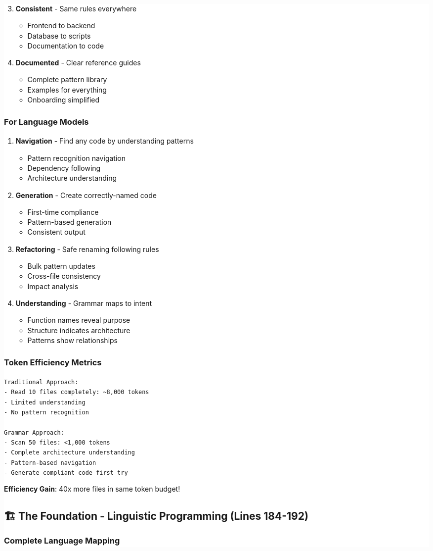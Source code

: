 3. **Consistent** - Same rules everywhere
   - Frontend to backend
   - Database to scripts
   - Documentation to code

4. **Documented** - Clear reference guides
   - Complete pattern library
   - Examples for everything
   - Onboarding simplified

### For Language Models

1. **Navigation** - Find any code by understanding patterns
   - Pattern recognition navigation
   - Dependency following
   - Architecture understanding

2. **Generation** - Create correctly-named code
   - First-time compliance
   - Pattern-based generation
   - Consistent output

3. **Refactoring** - Safe renaming following rules
   - Bulk pattern updates
   - Cross-file consistency
   - Impact analysis

4. **Understanding** - Grammar maps to intent
   - Function names reveal purpose
   - Structure indicates architecture
   - Patterns show relationships

### Token Efficiency Metrics

```
Traditional Approach:
- Read 10 files completely: ~8,000 tokens
- Limited understanding
- No pattern recognition

Grammar Approach:
- Scan 50 files: <1,000 tokens
- Complete architecture understanding
- Pattern-based navigation
- Generate compliant code first try
```

**Efficiency Gain**: 40x more files in same token budget!

## 🏗️ The Foundation - Linguistic Programming (Lines 184-192)

### Complete Language Mapping
